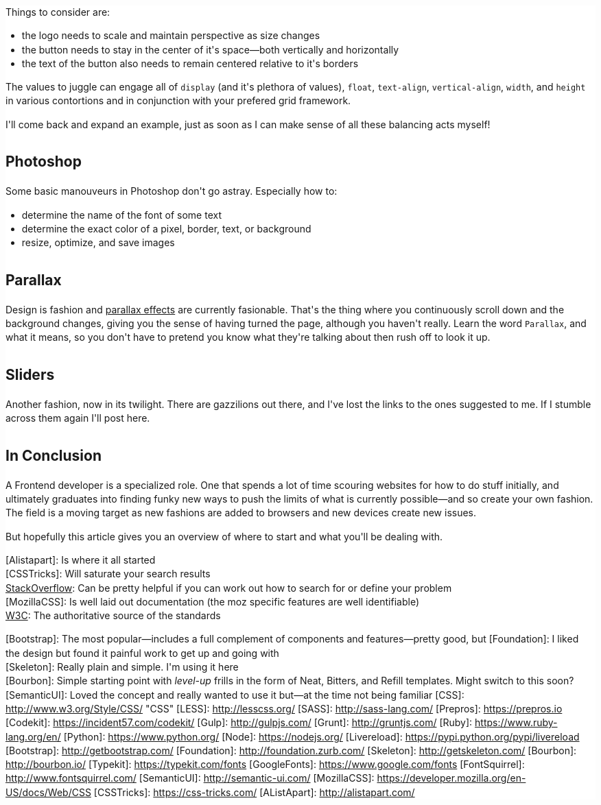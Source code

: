 Things to consider are:

* the logo needs to scale and maintain perspective as size changes
* the button needs to stay in the center of it's space&mdash;both vertically and horizontally
* the text of the button also needs to remain centered relative to it's borders

The values to juggle can engage all of `display` (and it's plethora of values), `float`, `text-align`, `vertical-align`, `width`, and `height`
in various contortions and in conjunction with your prefered grid framework.

I'll come back and expand an example, just as soon as I can make sense of all these balancing acts myself!


## Photoshop

Some basic manouveurs in Photoshop don't go astray.
Especially how to:

* determine the name of the font of some text
* determine the exact color of a pixel, border, text, or background
* resize, optimize, and save images


## Parallax

Design is fashion and [parallax effects](https://ihatetomatoes.net/demos/parallax-scroll-effect/) are currently fasionable.
That's the thing where you continuously scroll down and the background changes, giving you the sense of having
turned the page, although you haven't really.
Learn the word `Parallax`, and what it means, so you don't have to pretend you know what they're talking
about then rush off to look it up.

## Sliders

Another fashion, now in its twilight.  There are gazzilions out there, and I've lost the links to the ones suggested
to me.  If I stumble across them again I'll post here.

## In Conclusion

A Frontend developer is a specialized role.  One that spends a lot of time scouring websites for how to do
stuff initially, and ultimately graduates into finding funky new ways to push the limits of what is currently
possible&mdash;and so create your own fashion.  The field is a moving target as new fashions are added to browsers
and new devices create new issues.

But hopefully this article gives you an overview of where to start and what you'll be dealing with.

[Alistapart]: Is where it all started  
[CSSTricks]: Will saturate your search results  
[StackOverflow](http://stackoverflow.com/questions/tagged/css): Can be pretty helpful if you can work out how to search for or define your problem  
[MozillaCSS]: Is well laid out documentation (the moz specific features are well identifiable)  
[W3C](http://www.w3.org/standards/webdesign/htmlcss): The authoritative source of the standards  


[Bootstrap]: The most popular&mdash;includes a full complement of components and features&mdash;pretty good, but 
[Foundation]: I liked the design but found it painful work to get up and going with    
[Skeleton]: Really plain and simple.  I'm using it here  
[Bourbon]: Simple starting point with _level-up_ frills in the form of Neat, Bitters, and Refill templates. Might switch to this soon?  
[SemanticUI]: Loved the concept and really wanted to use it but&mdash;at the time not being familiar
[CSS]: http://www.w3.org/Style/CSS/ "CSS"
[LESS]: http://lesscss.org/
[SASS]: http://sass-lang.com/
[Prepros]: https://prepros.io
[Codekit]: https://incident57.com/codekit/
[Gulp]: http://gulpjs.com/
[Grunt]: http://gruntjs.com/
[Ruby]: https://www.ruby-lang.org/en/
[Python]: https://www.python.org/
[Node]: https://nodejs.org/
[Livereload]: https://pypi.python.org/pypi/livereload
[Bootstrap]: http://getbootstrap.com/
[Foundation]: http://foundation.zurb.com/
[Skeleton]: http://getskeleton.com/
[Bourbon]: http://bourbon.io/
[Typekit]: https://typekit.com/fonts
[GoogleFonts]: https://www.google.com/fonts
[FontSquirrel]: http://www.fontsquirrel.com/
[SemanticUI]: http://semantic-ui.com/
[MozillaCSS]: https://developer.mozilla.org/en-US/docs/Web/CSS
[CSSTricks]: https://css-tricks.com/
[AListApart]: http://alistapart.com/